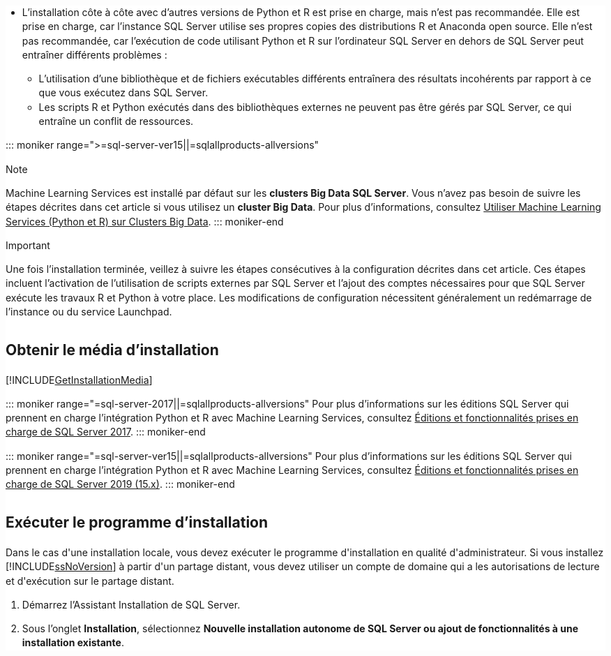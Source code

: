 + L’installation côte à côte avec d’autres versions de Python et R est prise en charge, mais n’est pas recommandée. Elle est prise en charge, car l’instance SQL Server utilise ses propres copies des distributions R et Anaconda open source. Elle n’est pas recommandée, car l’exécution de code utilisant Python et R sur l’ordinateur SQL Server en dehors de SQL Server peut entraîner différents problèmes :
    
  + L’utilisation d’une bibliothèque et de fichiers exécutables différents entraînera des résultats incohérents par rapport à ce que vous exécutez dans SQL Server.
  + Les scripts R et Python exécutés dans des bibliothèques externes ne peuvent pas être gérés par SQL Server, ce qui entraîne un conflit de ressources.

::: moniker range=">=sql-server-ver15||=sqlallproducts-allversions"
> [!NOTE]
> Machine Learning Services est installé par défaut sur les **clusters Big Data SQL Server**. Vous n’avez pas besoin de suivre les étapes décrites dans cet article si vous utilisez un **cluster Big Data**. Pour plus d’informations, consultez [Utiliser Machine Learning Services (Python et R) sur Clusters Big Data](../../big-data-cluster/machine-learning-services.md).
::: moniker-end

> [!IMPORTANT]
> Une fois l’installation terminée, veillez à suivre les étapes consécutives à la configuration décrites dans cet article. Ces étapes incluent l’activation de l’utilisation de scripts externes par SQL Server et l’ajout des comptes nécessaires pour que SQL Server exécute les travaux R et Python à votre place. Les modifications de configuration nécessitent généralement un redémarrage de l’instance ou du service Launchpad.

## <a name="get-the-installation-media"></a>Obtenir le média d’installation

[!INCLUDE[GetInstallationMedia](../../includes/getssmedia.md)]

::: moniker range="=sql-server-2017||=sqlallproducts-allversions"
Pour plus d’informations sur les éditions SQL Server qui prennent en charge l’intégration Python et R avec Machine Learning Services, consultez [Éditions et fonctionnalités prises en charge de SQL Server 2017](../../sql-server/editions-and-components-of-sql-server-2017.md).
::: moniker-end

::: moniker range="=sql-server-ver15||=sqlallproducts-allversions"
Pour plus d’informations sur les éditions SQL Server qui prennent en charge l’intégration Python et R avec Machine Learning Services, consultez [Éditions et fonctionnalités prises en charge de SQL Server 2019 (15.x)](../../sql-server/editions-and-components-of-sql-server-version-15.md).
::: moniker-end

## <a name="run-setup"></a>Exécuter le programme d’installation

Dans le cas d'une installation locale, vous devez exécuter le programme d'installation en qualité d'administrateur. Si vous installez [!INCLUDE[ssNoVersion](../../includes/ssnoversion-md.md)] à partir d'un partage distant, vous devez utiliser un compte de domaine qui a les autorisations de lecture et d'exécution sur le partage distant.

1. Démarrez l’Assistant Installation de SQL Server.
  
1. Sous l’onglet **Installation**, sélectionnez **Nouvelle installation autonome de SQL Server ou ajout de fonctionnalités à une installation existante**.
